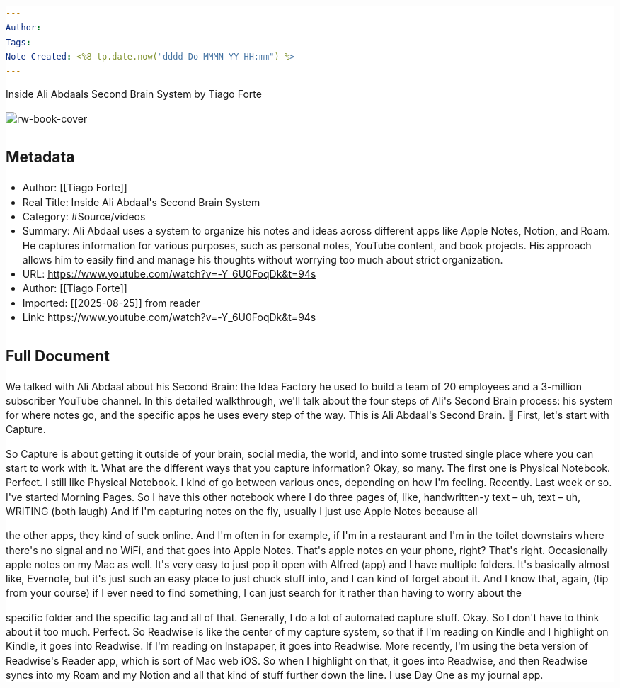 ```yaml
---
Author: 
Tags:
Note Created: <%8 tp.date.now("dddd Do MMMN YY HH:mm") %>
---
```

Inside Ali Abdaals Second Brain System by Tiago Forte

![rw-book-cover](https://i.ytimg.com/vi/-Y_6U0FoqDk/maxresdefault.jpg)

## Metadata
- Author: [[Tiago Forte]]
- Real Title: Inside Ali Abdaal's Second Brain System
- Category: #Source/videos
- Summary: Ali Abdaal uses a system to organize his notes and ideas across different apps like Apple Notes, Notion, and Roam. He captures information for various purposes, such as personal notes, YouTube content, and book projects. His approach allows him to easily find and manage his thoughts without worrying too much about strict organization.
- URL: https://www.youtube.com/watch?v=-Y_6U0FoqDk&t=94s
- Author: [[Tiago Forte]]
- Imported: [[2025-08-25]] from reader
- Link: https://www.youtube.com/watch?v=-Y_6U0FoqDk&t=94s

## Full Document
We talked with Ali Abdaal about his Second Brain: the Idea Factory he used to build a team of 20 employees and a 3-million subscriber YouTube channel. In this detailed walkthrough, we'll talk about the four steps of Ali's Second Brain process: his system for where notes go, and the specific apps he uses every step of the way. This is Ali Abdaal's Second Brain. 🧠 First, let's start with Capture. 

So Capture is about getting it outside of your brain, social media, the world, and into some trusted single place where you can start to work with it. What are the different ways that you capture information? Okay, so many. The first one is Physical Notebook. Perfect. I still like Physical Notebook. I kind of go between various ones, depending on how I'm feeling. Recently. Last week or so. I've started Morning Pages. So I have this other notebook where I do three pages of, like, handwritten-y text – uh, text – uh, WRITING (both laugh) And if I'm capturing notes on the fly, usually I just use Apple Notes because all 

the other apps, they kind of suck online. And I'm often in for example, if I'm in a restaurant  and I'm in the toilet downstairs where there's no signal and no WiFi, and that goes into Apple Notes. That's apple notes on your phone, right? That's right. Occasionally apple notes on my Mac as well. It's very easy to just pop it open with Alfred (app) and I have multiple folders. It's basically almost like, Evernote, but it's just such an easy place to just chuck stuff into, and I can kind of forget about it. And I know that, again, (tip from your course) if I ever need to find something, I can just search for it rather than having to worry about the 

specific folder and the specific tag and all of that. Generally, I do a lot of automated capture stuff. Okay. So I don't have to think about it too much. Perfect. So Readwise is like the center of my capture system, so that if I'm reading on Kindle and I highlight on Kindle, it goes into Readwise. If I'm reading on Instapaper, it goes into Readwise. More recently, I'm using the beta version of Readwise's Reader app, which is sort of Mac web iOS. So when I highlight on that, it goes into Readwise, and then Readwise syncs into my Roam and my Notion and all that kind of stuff further down the line. I use Day One as my journal app. 
